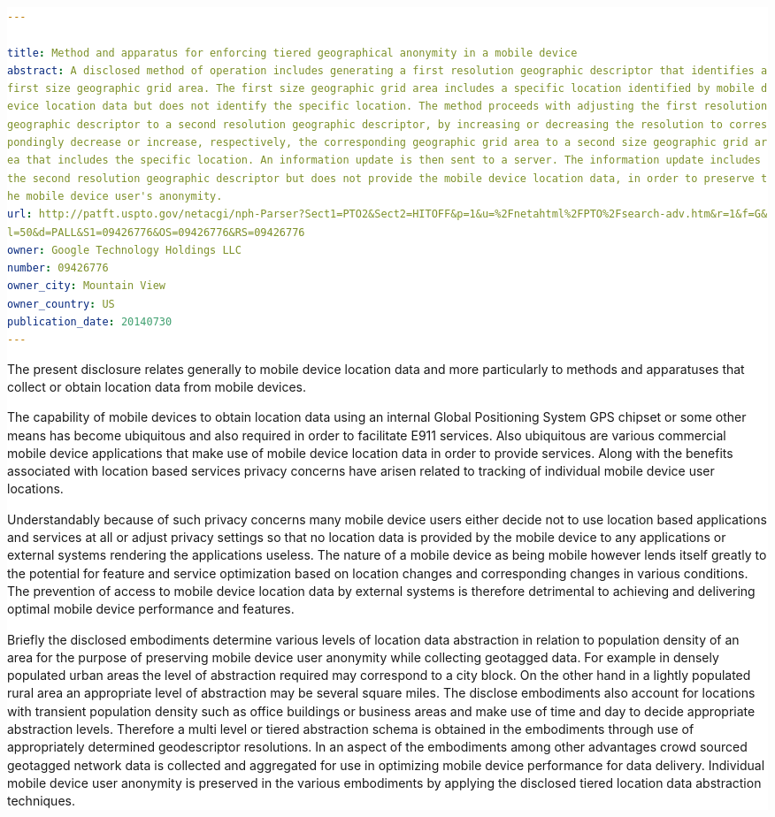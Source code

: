 ```yaml
---

title: Method and apparatus for enforcing tiered geographical anonymity in a mobile device
abstract: A disclosed method of operation includes generating a first resolution geographic descriptor that identifies a first size geographic grid area. The first size geographic grid area includes a specific location identified by mobile device location data but does not identify the specific location. The method proceeds with adjusting the first resolution geographic descriptor to a second resolution geographic descriptor, by increasing or decreasing the resolution to correspondingly decrease or increase, respectively, the corresponding geographic grid area to a second size geographic grid area that includes the specific location. An information update is then sent to a server. The information update includes the second resolution geographic descriptor but does not provide the mobile device location data, in order to preserve the mobile device user's anonymity.
url: http://patft.uspto.gov/netacgi/nph-Parser?Sect1=PTO2&Sect2=HITOFF&p=1&u=%2Fnetahtml%2FPTO%2Fsearch-adv.htm&r=1&f=G&l=50&d=PALL&S1=09426776&OS=09426776&RS=09426776
owner: Google Technology Holdings LLC
number: 09426776
owner_city: Mountain View
owner_country: US
publication_date: 20140730
---
```

The present disclosure relates generally to mobile device location data and more particularly to methods and apparatuses that collect or obtain location data from mobile devices.

The capability of mobile devices to obtain location data using an internal Global Positioning System GPS chipset or some other means has become ubiquitous and also required in order to facilitate E911 services. Also ubiquitous are various commercial mobile device applications that make use of mobile device location data in order to provide services. Along with the benefits associated with location based services privacy concerns have arisen related to tracking of individual mobile device user locations.

Understandably because of such privacy concerns many mobile device users either decide not to use location based applications and services at all or adjust privacy settings so that no location data is provided by the mobile device to any applications or external systems rendering the applications useless. The nature of a mobile device as being mobile however lends itself greatly to the potential for feature and service optimization based on location changes and corresponding changes in various conditions. The prevention of access to mobile device location data by external systems is therefore detrimental to achieving and delivering optimal mobile device performance and features.

Briefly the disclosed embodiments determine various levels of location data abstraction in relation to population density of an area for the purpose of preserving mobile device user anonymity while collecting geotagged data. For example in densely populated urban areas the level of abstraction required may correspond to a city block. On the other hand in a lightly populated rural area an appropriate level of abstraction may be several square miles. The disclose embodiments also account for locations with transient population density such as office buildings or business areas and make use of time and day to decide appropriate abstraction levels. Therefore a multi level or tiered abstraction schema is obtained in the embodiments through use of appropriately determined geodescriptor resolutions. In an aspect of the embodiments among other advantages crowd sourced geotagged network data is collected and aggregated for use in optimizing mobile device performance for data delivery. Individual mobile device user anonymity is preserved in the various embodiments by applying the disclosed tiered location data abstraction techniques.
